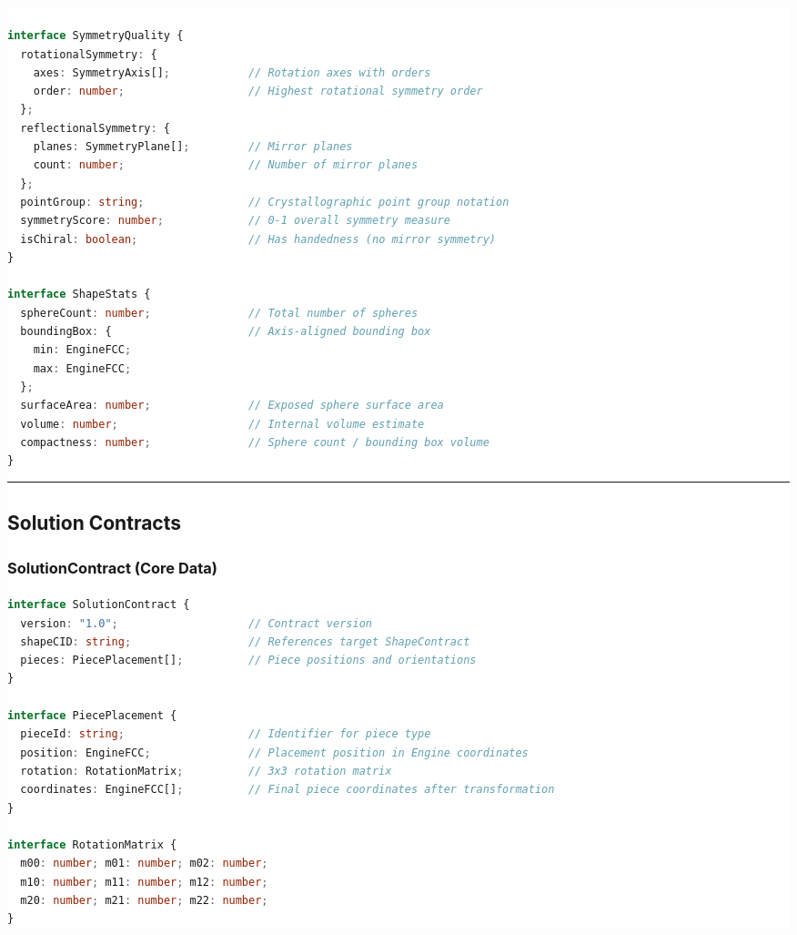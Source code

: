 ```typescript

interface SymmetryQuality {
  rotationalSymmetry: {
    axes: SymmetryAxis[];            // Rotation axes with orders
    order: number;                   // Highest rotational symmetry order
  };
  reflectionalSymmetry: {
    planes: SymmetryPlane[];         // Mirror planes
    count: number;                   // Number of mirror planes
  };
  pointGroup: string;                // Crystallographic point group notation
  symmetryScore: number;             // 0-1 overall symmetry measure
  isChiral: boolean;                 // Has handedness (no mirror symmetry)
}

interface ShapeStats {
  sphereCount: number;               // Total number of spheres
  boundingBox: {                     // Axis-aligned bounding box
    min: EngineFCC;
    max: EngineFCC;
  };
  surfaceArea: number;               // Exposed sphere surface area
  volume: number;                    // Internal volume estimate
  compactness: number;               // Sphere count / bounding box volume
}
```

---

## Solution Contracts

### SolutionContract (Core Data)

```typescript
interface SolutionContract {
  version: "1.0";                    // Contract version
  shapeCID: string;                  // References target ShapeContract
  pieces: PiecePlacement[];          // Piece positions and orientations
}

interface PiecePlacement {
  pieceId: string;                   // Identifier for piece type
  position: EngineFCC;               // Placement position in Engine coordinates
  rotation: RotationMatrix;          // 3x3 rotation matrix
  coordinates: EngineFCC[];          // Final piece coordinates after transformation
}

interface RotationMatrix {
  m00: number; m01: number; m02: number;
  m10: number; m11: number; m12: number;
  m20: number; m21: number; m22: number;
}
```
